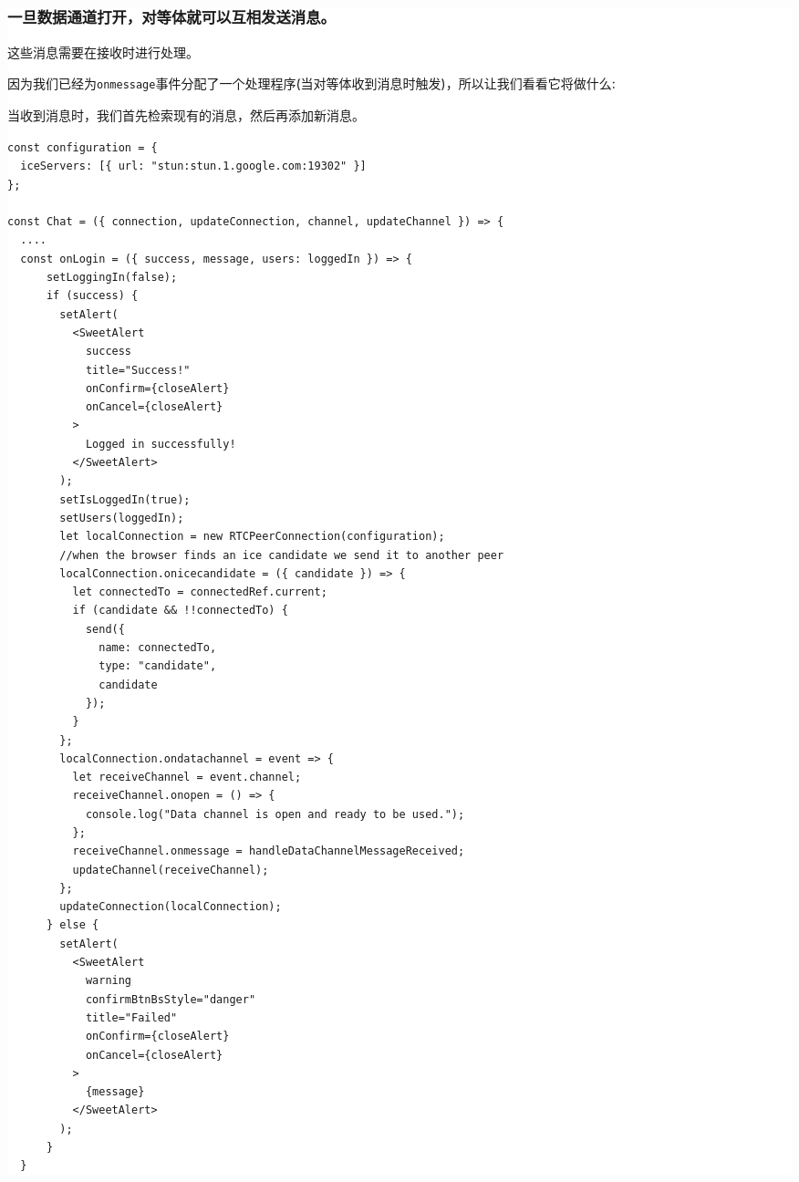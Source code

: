### 一旦数据通道打开，对等体就可以互相发送消息。

这些消息需要在接收时进行处理。

因为我们已经为`onmessage`事件分配了一个处理程序(当对等体收到消息时触发)，所以让我们看看它将做什么:

当收到消息时，我们首先检索现有的消息，然后再添加新消息。

```
const configuration = {
  iceServers: [{ url: "stun:stun.1.google.com:19302" }]
};

const Chat = ({ connection, updateConnection, channel, updateChannel }) => {
  ....
  const onLogin = ({ success, message, users: loggedIn }) => {
      setLoggingIn(false);
      if (success) {
        setAlert(
          <SweetAlert
            success
            title="Success!"
            onConfirm={closeAlert}
            onCancel={closeAlert}
          >
            Logged in successfully!
          </SweetAlert>
        );
        setIsLoggedIn(true);
        setUsers(loggedIn);
        let localConnection = new RTCPeerConnection(configuration);
        //when the browser finds an ice candidate we send it to another peer
        localConnection.onicecandidate = ({ candidate }) => {
          let connectedTo = connectedRef.current;
          if (candidate && !!connectedTo) {
            send({
              name: connectedTo,
              type: "candidate",
              candidate
            });
          }
        };
        localConnection.ondatachannel = event => {
          let receiveChannel = event.channel;
          receiveChannel.onopen = () => {
            console.log("Data channel is open and ready to be used.");
          };
          receiveChannel.onmessage = handleDataChannelMessageReceived;
          updateChannel(receiveChannel);
        };
        updateConnection(localConnection);
      } else {
        setAlert(
          <SweetAlert
            warning
            confirmBtnBsStyle="danger"
            title="Failed"
            onConfirm={closeAlert}
            onCancel={closeAlert}
          >
            {message}
          </SweetAlert>
        );
      }
  }
```